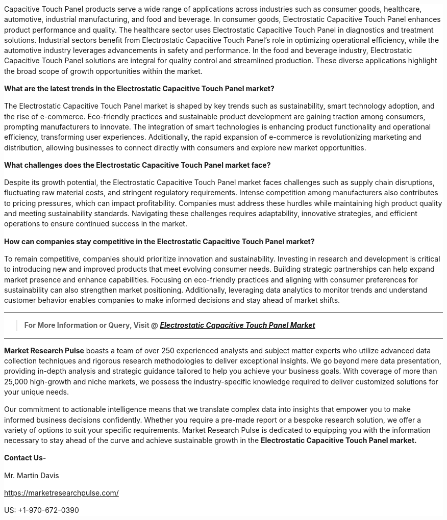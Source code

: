 Capacitive Touch Panel products serve a wide range of applications across industries such as consumer goods, healthcare, automotive, industrial manufacturing, and food and beverage. In consumer goods, Electrostatic Capacitive Touch Panel enhances product performance and quality. The healthcare sector uses Electrostatic Capacitive Touch Panel in diagnostics and treatment solutions. Industrial sectors benefit from Electrostatic Capacitive Touch Panel&rsquo;s role in optimizing operational efficiency, while the automotive industry leverages advancements in safety and performance. In the food and beverage industry, Electrostatic Capacitive Touch Panel solutions are integral for quality control and streamlined production. These diverse applications highlight the broad scope of growth opportunities within the market.</p><p><strong>What are the latest trends in the Electrostatic Capacitive Touch Panel market?</strong></p><p>The Electrostatic Capacitive Touch Panel market is shaped by key trends such as sustainability, smart technology adoption, and the rise of e-commerce. Eco-friendly practices and sustainable product development are gaining traction among consumers, prompting manufacturers to innovate. The integration of smart technologies is enhancing product functionality and operational efficiency, transforming user experiences. Additionally, the rapid expansion of e-commerce is revolutionizing marketing and distribution, allowing businesses to connect directly with consumers and explore new market opportunities.</p><p><strong>What challenges does the Electrostatic Capacitive Touch Panel market face?</strong></p><p>Despite its growth potential, the Electrostatic Capacitive Touch Panel market faces challenges such as supply chain disruptions, fluctuating raw material costs, and stringent regulatory requirements. Intense competition among manufacturers also contributes to pricing pressures, which can impact profitability. Companies must address these hurdles while maintaining high product quality and meeting sustainability standards. Navigating these challenges requires adaptability, innovative strategies, and efficient operations to ensure continued success in the market.</p><p><strong>How can companies stay competitive in the Electrostatic Capacitive Touch Panel market?</strong></p><p>To remain competitive, companies should prioritize innovation and sustainability. Investing in research and development is critical to introducing new and improved products that meet evolving consumer needs. Building strategic partnerships can help expand market presence and enhance capabilities. Focusing on eco-friendly practices and aligning with consumer preferences for sustainability can also strengthen market positioning. Additionally, leveraging data analytics to monitor trends and understand customer behavior enables companies to make informed decisions and stay ahead of market shifts.</p><hr /><blockquote><p><strong>For More Information or Query, Visit @&nbsp;<em><a href="https://marketresearchpulse.com/report/47422/electrostatic-capacitive-touch-panel-market?utm_source=Linkedin&utm_medium=0115">Electrostatic Capacitive Touch Panel Market</a></em></strong></p></blockquote><hr /><p><strong>Market Research Pulse</strong> boasts a team of over 250 experienced analysts and subject matter experts who utilize advanced data collection techniques and rigorous research methodologies to deliver exceptional insights. We go beyond mere data presentation, providing in-depth analysis and strategic guidance tailored to help you achieve your business goals. With coverage of more than 25,000 high-growth and niche markets, we possess the industry-specific knowledge required to deliver customized solutions for your unique needs.</p><p>Our commitment to actionable intelligence means that we translate complex data into insights that empower you to make informed business decisions confidently. Whether you require a pre-made report or a bespoke research solution, we offer a variety of options to suit your specific requirements. Market Research Pulse is dedicated to equipping you with the information necessary to stay ahead of the curve and achieve sustainable growth in the <strong>Electrostatic Capacitive Touch Panel market.</strong></p><p><strong>Contact Us-</strong></p><p>Mr. Martin Davis</p><p>https://marketresearchpulse.com/</p><p>US: +1-970-672-0390</p>
